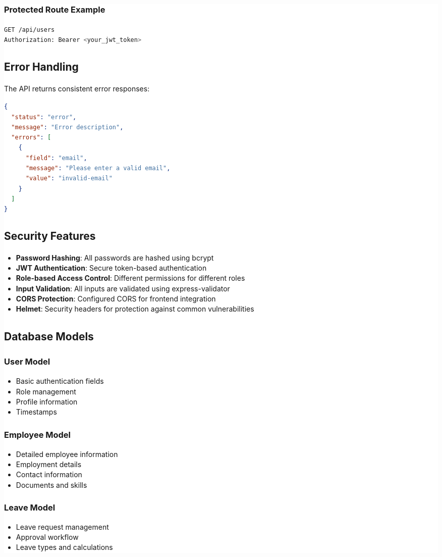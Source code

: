 ### Protected Route Example
```bash
GET /api/users
Authorization: Bearer <your_jwt_token>
```

## Error Handling

The API returns consistent error responses:

```json
{
  "status": "error",
  "message": "Error description",
  "errors": [
    {
      "field": "email",
      "message": "Please enter a valid email",
      "value": "invalid-email"
    }
  ]
}
```

## Security Features

- **Password Hashing**: All passwords are hashed using bcrypt
- **JWT Authentication**: Secure token-based authentication
- **Role-based Access Control**: Different permissions for different roles
- **Input Validation**: All inputs are validated using express-validator
- **CORS Protection**: Configured CORS for frontend integration
- **Helmet**: Security headers for protection against common vulnerabilities

## Database Models

### User Model
- Basic authentication fields
- Role management
- Profile information
- Timestamps

### Employee Model
- Detailed employee information
- Employment details
- Contact information
- Documents and skills

### Leave Model
- Leave request management
- Approval workflow
- Leave types and calculations
